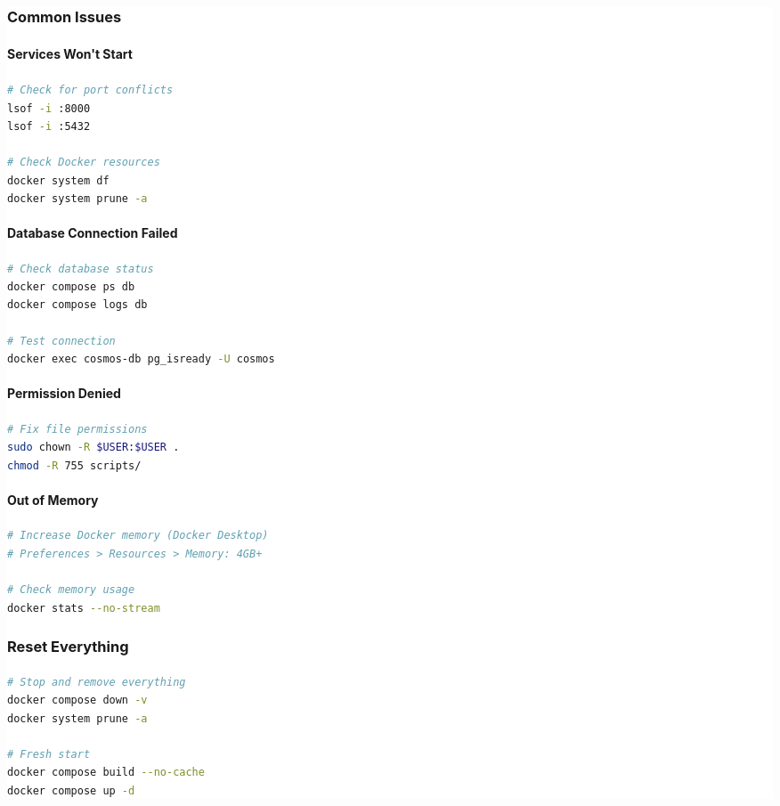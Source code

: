 ### Common Issues

#### Services Won't Start

```bash
# Check for port conflicts
lsof -i :8000
lsof -i :5432

# Check Docker resources
docker system df
docker system prune -a
```

#### Database Connection Failed

```bash
# Check database status
docker compose ps db
docker compose logs db

# Test connection
docker exec cosmos-db pg_isready -U cosmos
```

#### Permission Denied

```bash
# Fix file permissions
sudo chown -R $USER:$USER .
chmod -R 755 scripts/
```

#### Out of Memory

```bash
# Increase Docker memory (Docker Desktop)
# Preferences > Resources > Memory: 4GB+

# Check memory usage
docker stats --no-stream
```

### Reset Everything

```bash
# Stop and remove everything
docker compose down -v
docker system prune -a

# Fresh start
docker compose build --no-cache
docker compose up -d
```
